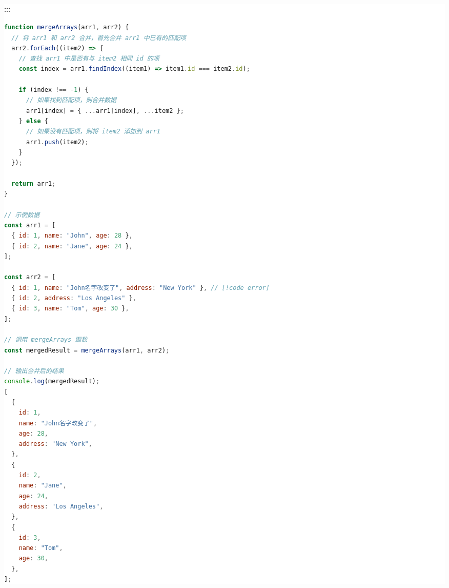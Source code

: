 :::

```js
function mergeArrays(arr1, arr2) {
  // 将 arr1 和 arr2 合并，首先合并 arr1 中已有的匹配项
  arr2.forEach((item2) => {
    // 查找 arr1 中是否有与 item2 相同 id 的项
    const index = arr1.findIndex((item1) => item1.id === item2.id);

    if (index !== -1) {
      // 如果找到匹配项，则合并数据
      arr1[index] = { ...arr1[index], ...item2 };
    } else {
      // 如果没有匹配项，则将 item2 添加到 arr1
      arr1.push(item2);
    }
  });

  return arr1;
}

// 示例数据
const arr1 = [
  { id: 1, name: "John", age: 28 },
  { id: 2, name: "Jane", age: 24 },
];

const arr2 = [
  { id: 1, name: "John名字改变了", address: "New York" }, // [!code error]
  { id: 2, address: "Los Angeles" },
  { id: 3, name: "Tom", age: 30 },
];

// 调用 mergeArrays 函数
const mergedResult = mergeArrays(arr1, arr2);

// 输出合并后的结果
console.log(mergedResult);
[
  {
    id: 1,
    name: "John名字改变了",
    age: 28,
    address: "New York",
  },
  {
    id: 2,
    name: "Jane",
    age: 24,
    address: "Los Angeles",
  },
  {
    id: 3,
    name: "Tom",
    age: 30,
  },
];
```
